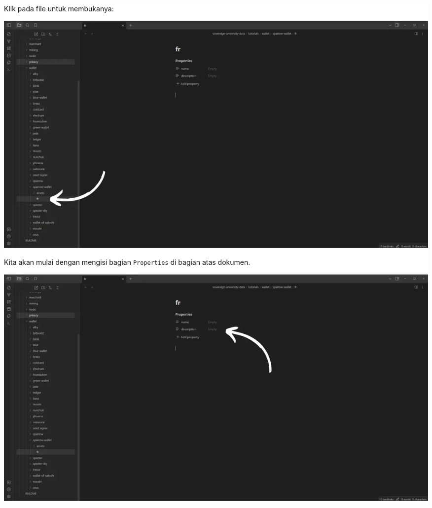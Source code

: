Klik pada file untuk membukanya:

![TUTO](assets/fr/19.webp)

Kita akan mulai dengan mengisi bagian `Properties` di bagian atas dokumen.

![TUTO](assets/fr/20.webp)
